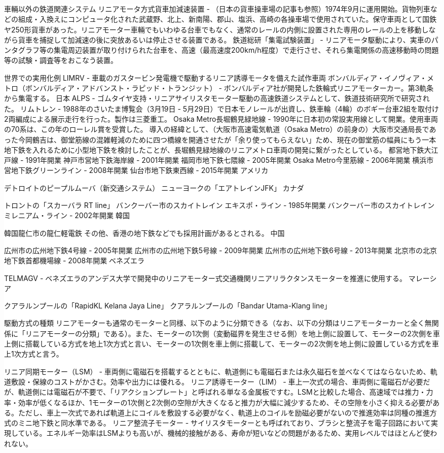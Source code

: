 車輛以外の鉄道関連システム
リニアモータ方式貨車加減速装置 - （日本の貨車操車場の記事も参照）1974年9月に運用開始。貨物列車などの組成・入換えにコンピュータ化された武蔵野、北上、新南陽、郡山、塩浜、高崎の各操車場で使用されていた。保守車両として国鉄ヤ250形貨車があった。リニアモーター車輛でもいわゆる台車でもなく、通常のレールの内側に設置された専用のレールの上を移動しながら貨車を捕捉して加減速の後に突放あるいは停止させる装置である。
鉄道総研「集電試験装置」 - リニアモータ駆動により、実車のパンタグラフ等の集電周辺装置が取り付けられた台車を、高速（最高速度200km/h程度）で走行させ、それら集電関係の高速移動時の問題等の試験・調査等をおこなう装置。

世界での実用化例
LIMRV - 車載のガスタービン発電機で駆動するリニア誘導モータを備えた試作車両
ボンバルディア・イノヴィア・メトロ（ボンバルディア・アドバンスト・ラピッド・トランジット） - ボンバルディア社が開発した鉄輪式リニアモーターカー。第3軌条から集電する。
日本
ALPS - ゴムタイヤ支持・リニアサイリスタモーター駆動の高速鉄道システムとして、鉄道技術研究所で研究された。
リムトレン - 1988年のさいたま博覧会（3月19日 - 5月29日）で日本モノレールが出資し、鉄車輪（4輪）のボギー台車2組を取付け2両編成による展示走行を行った。製作は三菱重工。
Osaka Metro長堀鶴見緑地線 - 1990年に日本初の常設実用線として開業。使用車両の70系は、この年のローレル賞を受賞した。
導入の経緯として、（大阪市高速電気軌道（Osaka Metro）の前身の）大阪市交通局長であった今岡鶴吉は、御堂筋線の混雑軽減のために四つ橋線を開通させたが「余り使ってもらえない」ため、現在の御堂筋の幅員にもう一本地下鉄を入れるために小型地下鉄を検討したことが、長堀鶴見緑地線のリニアメトロ車両の開発に繋がったとしている。
都営地下鉄大江戸線 - 1991年開業
神戸市営地下鉄海岸線 - 2001年開業
福岡市地下鉄七隈線 - 2005年開業
Osaka Metro今里筋線 - 2006年開業
横浜市営地下鉄グリーンライン - 2008年開業
仙台市地下鉄東西線 - 2015年開業
アメリカ

デトロイトのピープルムーバ（新交通システム）
ニューヨークの「エアトレインJFK」
カナダ

トロントの「スカーバラ RT line」
バンクーバー市のスカイトレイン エキスポ・ライン - 1985年開業
バンクーバー市のスカイトレイン ミレニアム・ライン - 2002年開業
韓国

韓国龍仁市の龍仁軽電鉄
その他、香港の地下鉄などでも採用計画があるとされる。
中国

広州市の広州地下鉄4号線 - 2005年開業
広州市の広州地下鉄5号線 - 2009年開業
広州市の広州地下鉄6号線 - 2013年開業
北京市の北京地下鉄首都機場線 - 2008年開業
ベネズエラ

TELMAGV - ベネズエラのアンデス大学で開発中のリニアモーター式交通機関リニアリラクタンスモーターを推進に使用する。
マレーシア

クアラルンプールの「RapidKL Kelana Jaya Line」
クアラルンプールの「Bandar Utama-Klang line」

駆動方式の種類
リニアモーターも通常のモーターと同様、以下のように分類できる（なお、以下の分類はリニアモーターカーと全く無関係に「リニアモーターの分類」である）。また、モーターの1次側（変動磁界を発生させる側）を地上側に設置して、モーターの2次側を車上側に搭載している方式を地上1次方式と言い、モーターの1次側を車上側に搭載して、モーターの2次側を地上側に設置している方式を車上1次方式と言う。

リニア同期モーター（LSM） - 車両側に電磁石を搭載するとともに、軌道側にも電磁石または永久磁石を並べなくてはならないため、軌道敷設・保線のコストがかさむ。効率や出力には優れる。
リニア誘導モーター（LIM） - 車上一次式の場合、車両側に電磁石が必要だが、軌道側には電磁石が不要で、「リアクションプレート」と呼ばれる単なる金属板ですむ。LSMと比較した場合、高速域では推力・力率・効率が低くなるほか、1モーターの1次側と2次側の空隙が大きくなると推力が大幅に減少するため、その空隙を小さく抑える必要がある。ただし、車上一次式であれば軌道上にコイルを敷設する必要がなく、軌道上のコイルを励磁必要がないので推進効率は同種の推進方式のミニ地下鉄と同水準である。
リニア整流子モーター - サイリスタモーターとも呼ばれており、ブラシと整流子を電子回路において実現している。エネルギー効率はLSMよりも高いが、機械的接触がある、寿命が短いなどの問題があるため、実用レベルではほとんど使われない。
